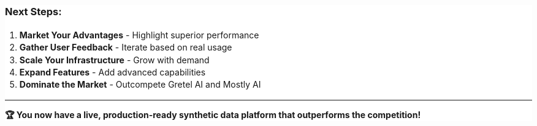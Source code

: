 ### **Next Steps:**
1. **Market Your Advantages** - Highlight superior performance
2. **Gather User Feedback** - Iterate based on real usage
3. **Scale Your Infrastructure** - Grow with demand
4. **Expand Features** - Add advanced capabilities
5. **Dominate the Market** - Outcompete Gretel AI and Mostly AI

---

**🏆 You now have a live, production-ready synthetic data platform that outperforms the competition!** 